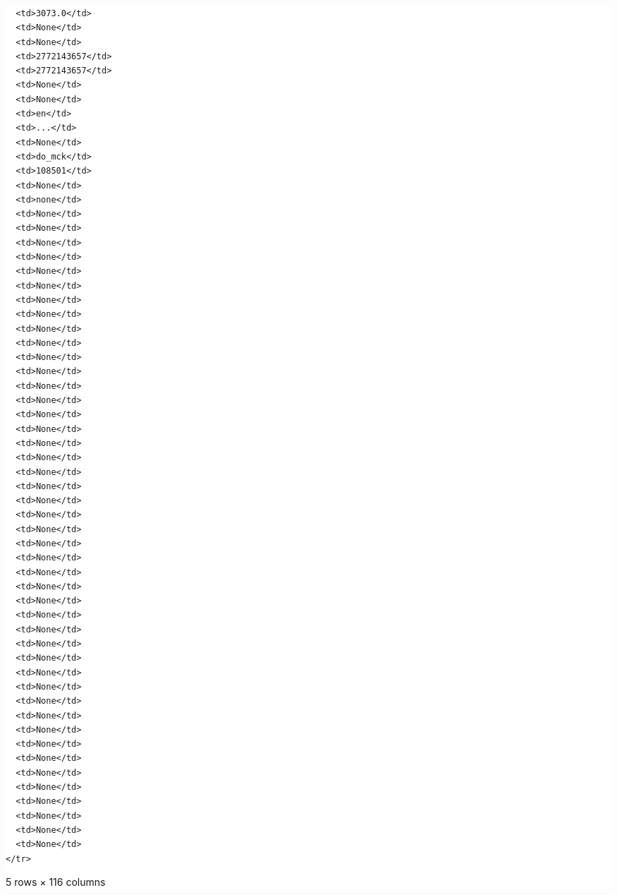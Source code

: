       <td>3073.0</td>
      <td>None</td>
      <td>None</td>
      <td>2772143657</td>
      <td>2772143657</td>
      <td>None</td>
      <td>None</td>
      <td>en</td>
      <td>...</td>
      <td>None</td>
      <td>do_mck</td>
      <td>108501</td>
      <td>None</td>
      <td>none</td>
      <td>None</td>
      <td>None</td>
      <td>None</td>
      <td>None</td>
      <td>None</td>
      <td>None</td>
      <td>None</td>
      <td>None</td>
      <td>None</td>
      <td>None</td>
      <td>None</td>
      <td>None</td>
      <td>None</td>
      <td>None</td>
      <td>None</td>
      <td>None</td>
      <td>None</td>
      <td>None</td>
      <td>None</td>
      <td>None</td>
      <td>None</td>
      <td>None</td>
      <td>None</td>
      <td>None</td>
      <td>None</td>
      <td>None</td>
      <td>None</td>
      <td>None</td>
      <td>None</td>
      <td>None</td>
      <td>None</td>
      <td>None</td>
      <td>None</td>
      <td>None</td>
      <td>None</td>
      <td>None</td>
      <td>None</td>
      <td>None</td>
      <td>None</td>
      <td>None</td>
      <td>None</td>
      <td>None</td>
      <td>None</td>
      <td>None</td>
      <td>None</td>
    </tr>
  </tbody>
</table>
<p>5 rows × 116 columns</p>
</div>